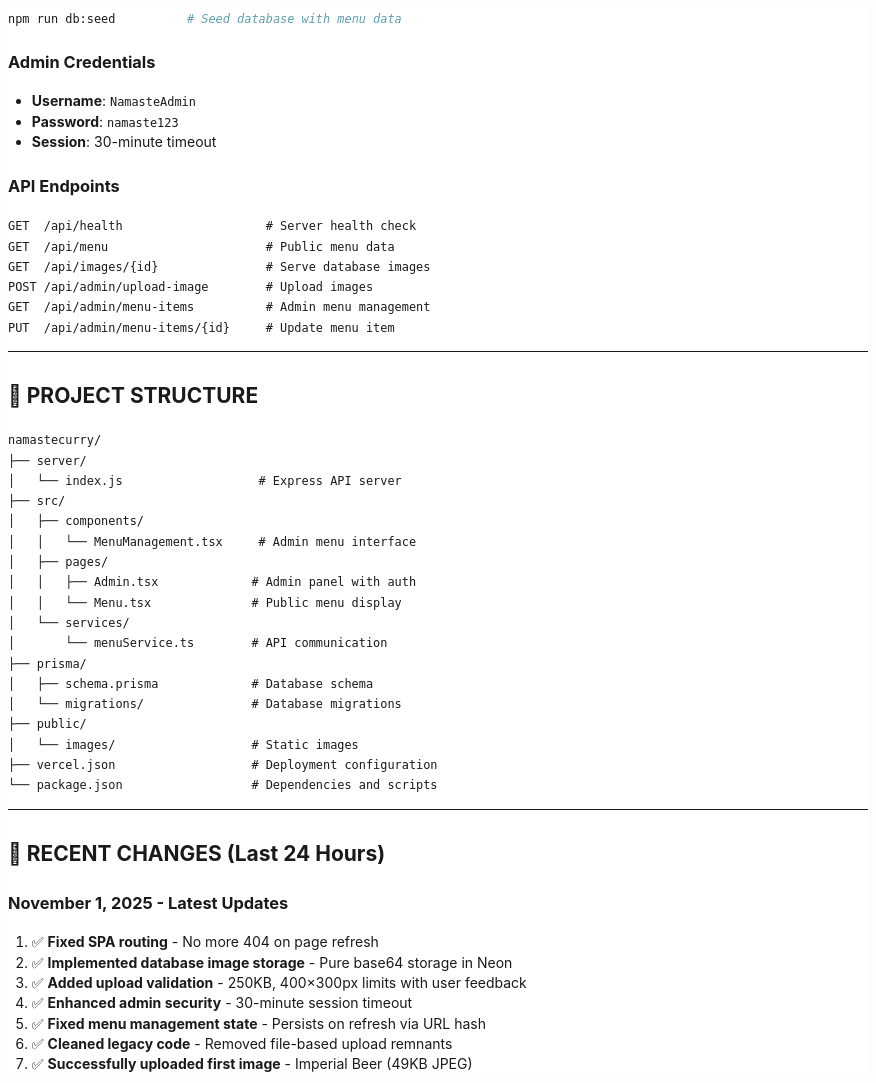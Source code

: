 ```bash
npm run db:seed          # Seed database with menu data
```

### **Admin Credentials**
- **Username**: `NamasteAdmin`
- **Password**: `namaste123`
- **Session**: 30-minute timeout

### **API Endpoints**
```
GET  /api/health                    # Server health check
GET  /api/menu                      # Public menu data
GET  /api/images/{id}               # Serve database images
POST /api/admin/upload-image        # Upload images
GET  /api/admin/menu-items          # Admin menu management
PUT  /api/admin/menu-items/{id}     # Update menu item
```

---

## 📁 **PROJECT STRUCTURE**

```
namastecurry/
├── server/
│   └── index.js                   # Express API server
├── src/
│   ├── components/
│   │   └── MenuManagement.tsx     # Admin menu interface
│   ├── pages/
│   │   ├── Admin.tsx             # Admin panel with auth
│   │   └── Menu.tsx              # Public menu display
│   └── services/
│       └── menuService.ts        # API communication
├── prisma/
│   ├── schema.prisma             # Database schema
│   └── migrations/               # Database migrations
├── public/
│   └── images/                   # Static images
├── vercel.json                   # Deployment configuration
└── package.json                  # Dependencies and scripts
```

---

## 🔄 **RECENT CHANGES (Last 24 Hours)**

### **November 1, 2025 - Latest Updates**
1. ✅ **Fixed SPA routing** - No more 404 on page refresh
2. ✅ **Implemented database image storage** - Pure base64 storage in Neon
3. ✅ **Added upload validation** - 250KB, 400×300px limits with user feedback
4. ✅ **Enhanced admin security** - 30-minute session timeout
5. ✅ **Fixed menu management state** - Persists on refresh via URL hash
6. ✅ **Cleaned legacy code** - Removed file-based upload remnants
7. ✅ **Successfully uploaded first image** - Imperial Beer (49KB JPEG)
